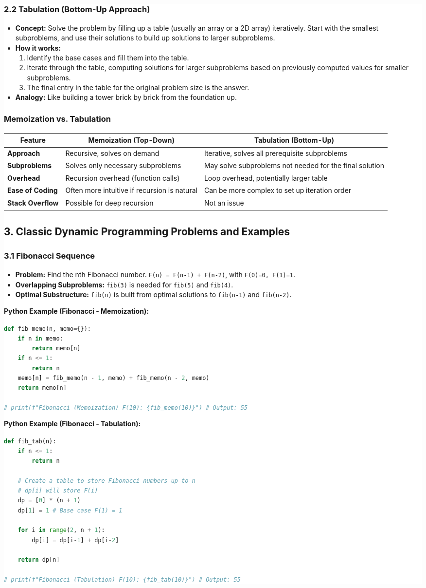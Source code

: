 ### 2.2 Tabulation (Bottom-Up Approach)
- **Concept:** Solve the problem by filling up a table (usually an array or a 2D array) iteratively. Start with the smallest subproblems, and use their solutions to build up solutions to larger subproblems.
- **How it works:**
    1. Identify the base cases and fill them into the table.
    2. Iterate through the table, computing solutions for larger subproblems based on previously computed values for smaller subproblems.
    3. The final entry in the table for the original problem size is the answer.
- **Analogy:** Like building a tower brick by brick from the foundation up.

### Memoization vs. Tabulation
| Feature         | Memoization (Top-Down)                     | Tabulation (Bottom-Up)                       |
|-----------------|--------------------------------------------|----------------------------------------------|
| **Approach**    | Recursive, solves on demand                | Iterative, solves all prerequisite subproblems |
| **Subproblems** | Solves only necessary subproblems          | May solve subproblems not needed for the final solution |
| **Overhead**    | Recursion overhead (function calls)        | Loop overhead, potentially larger table      |
| **Ease of Coding**| Often more intuitive if recursion is natural | Can be more complex to set up iteration order |
| **Stack Overflow**| Possible for deep recursion              | Not an issue                                 |

## 3. Classic Dynamic Programming Problems and Examples

### 3.1 Fibonacci Sequence
- **Problem:** Find the nth Fibonacci number. `F(n) = F(n-1) + F(n-2)`, with `F(0)=0, F(1)=1`.
- **Overlapping Subproblems:** `fib(3)` is needed for `fib(5)` and `fib(4)`.
- **Optimal Substructure:** `fib(n)` is built from optimal solutions to `fib(n-1)` and `fib(n-2)`.

**Python Example (Fibonacci - Memoization):**
```python
def fib_memo(n, memo={}):
    if n in memo:
        return memo[n]
    if n <= 1:
        return n
    memo[n] = fib_memo(n - 1, memo) + fib_memo(n - 2, memo)
    return memo[n]

# print(f"Fibonacci (Memoization) F(10): {fib_memo(10)}") # Output: 55
```

**Python Example (Fibonacci - Tabulation):**
```python
def fib_tab(n):
    if n <= 1:
        return n

    # Create a table to store Fibonacci numbers up to n
    # dp[i] will store F(i)
    dp = [0] * (n + 1)
    dp[1] = 1 # Base case F(1) = 1

    for i in range(2, n + 1):
        dp[i] = dp[i-1] + dp[i-2]

    return dp[n]

# print(f"Fibonacci (Tabulation) F(10): {fib_tab(10)}") # Output: 55
```

